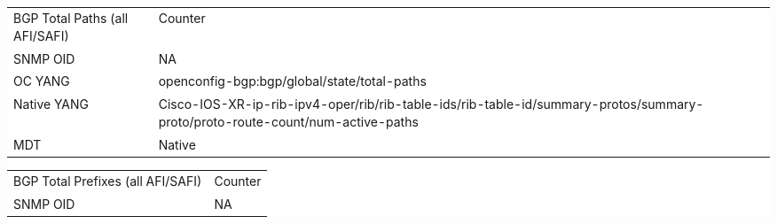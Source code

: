 |                                |                                                                                                                              |
| ------------------------------ | ---------------------------------------------------------------------------------------------------------------------------- |
| BGP Total Paths (all AFI/SAFI) | Counter                                                                                                                      |
| SNMP OID                       | NA                                                                                                                           |
| OC YANG                        | openconfig-bgp:bgp/global/state/total-paths                                                                                  |
| Native YANG                    | Cisco-IOS-XR-ip-rib-ipv4-oper/rib/rib-table-ids/rib-table-id/summary-protos/summary-proto/proto-route-count/num-active-paths |
| MDT                            | Native                                                                                                                       |

|                                   |                                                                                                                                 |
| --------------------------------- | ------------------------------------------------------------------------------------------------------------------------------- |
| BGP Total Prefixes (all AFI/SAFI) | Counter                                                                                                                         |
| SNMP OID                          | NA                                                                                                                              |
